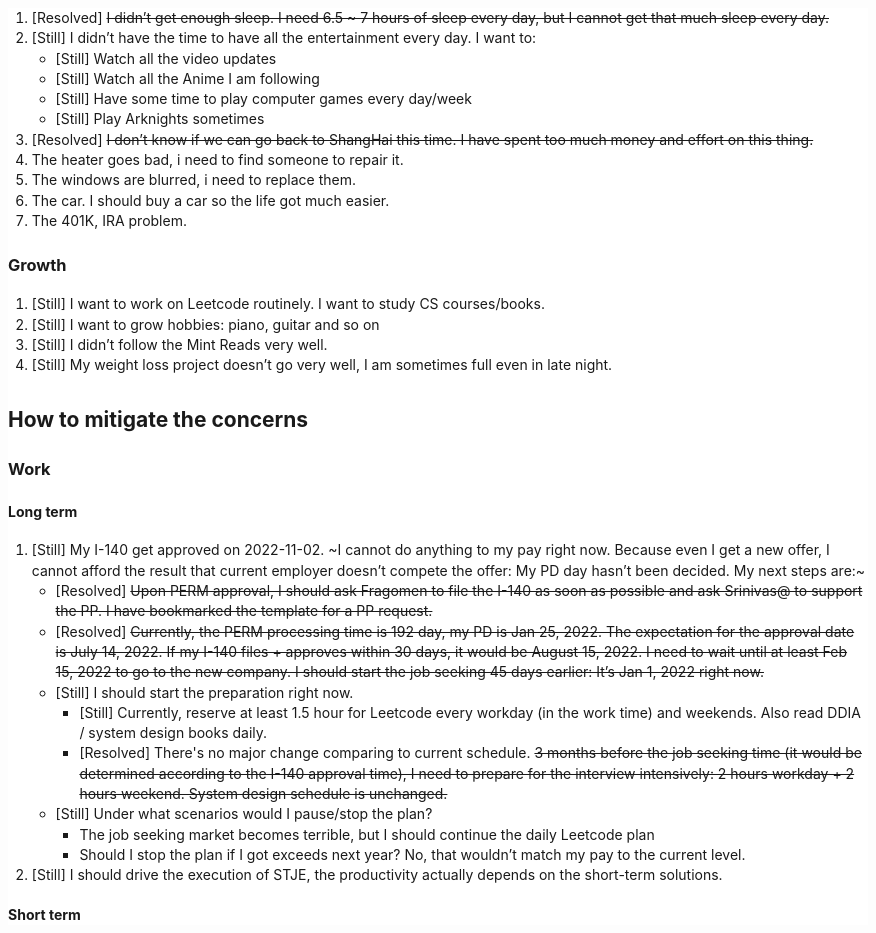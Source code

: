 1. [Resolved] ~~I didn’t get enough sleep. I need 6.5 ~ 7 hours of sleep every day, but I cannot get that much sleep every day.~~
2. [Still] I didn’t have the time to have all the entertainment every day. I want to:
    - [Still] Watch all the video updates
    - [Still] Watch all the Anime I am following
    - [Still] Have some time to play computer games every day/week
    - [Still] Play Arknights sometimes
3. [Resolved] ~~I don’t know if we can go back to ShangHai this time. I have spent too much money and effort on this thing.~~
4. The heater goes bad, i need to find someone to repair it.
5. The windows are blurred, i need to replace them.
6. The car. I should buy a car so the life got much easier.
7. The 401K, IRA problem.

### Growth

1. [Still] I want to work on Leetcode routinely. I want to study CS courses/books.
2. [Still] I want to grow hobbies: piano, guitar and so on
3. [Still] I didn’t follow the Mint Reads very well.
4. [Still] My weight loss project doesn’t go very well, I am sometimes full even in late night.

## How to mitigate the concerns

### Work

#### Long term

1. [Still] My I-140 get approved on 2022-11-02. ~I cannot do anything to my pay right now. Because even I get a new offer, I cannot afford the result that current employer doesn’t compete the offer: My PD day hasn’t been decided. My next steps are:~
    - [Resolved] ~~Upon PERM approval, I should ask Fragomen to file the I-140 as soon as possible and ask Srinivas@ to support the PP. I have bookmarked the template for a PP request.~~
    - [Resolved] ~~Currently, the PERM processing time is 192 day, my PD is Jan 25, 2022. The expectation for the approval date is July 14, 2022. If my I-140 files + approves within 30 days, it would be August 15, 2022. I need to wait until at least Feb 15, 2022 to go to the new company. I should start the job seeking 45 days earlier: It’s Jan 1, 2022 right now.~~
    - [Still] I should start the preparation right now.
      - [Still] Currently, reserve at least 1.5 hour for Leetcode every workday (in the work time) and weekends. Also read DDIA / system design books daily.
      - [Resolved] There's no major change comparing to current schedule. ~~3 months before the job seeking time (it would be determined according to the I-140 approval time), I need to prepare for the interview intensively: 2 hours workday + 2 hours weekend. System design schedule is unchanged.~~
    - [Still] Under what scenarios would I pause/stop the plan?
      - The job seeking market becomes terrible, but I should continue the daily Leetcode plan
      - Should I stop the plan if I got exceeds next year? No, that wouldn’t match my pay to the current level.
2. [Still] I should drive the execution of STJE, the productivity actually depends on the short-term solutions.

#### Short term
